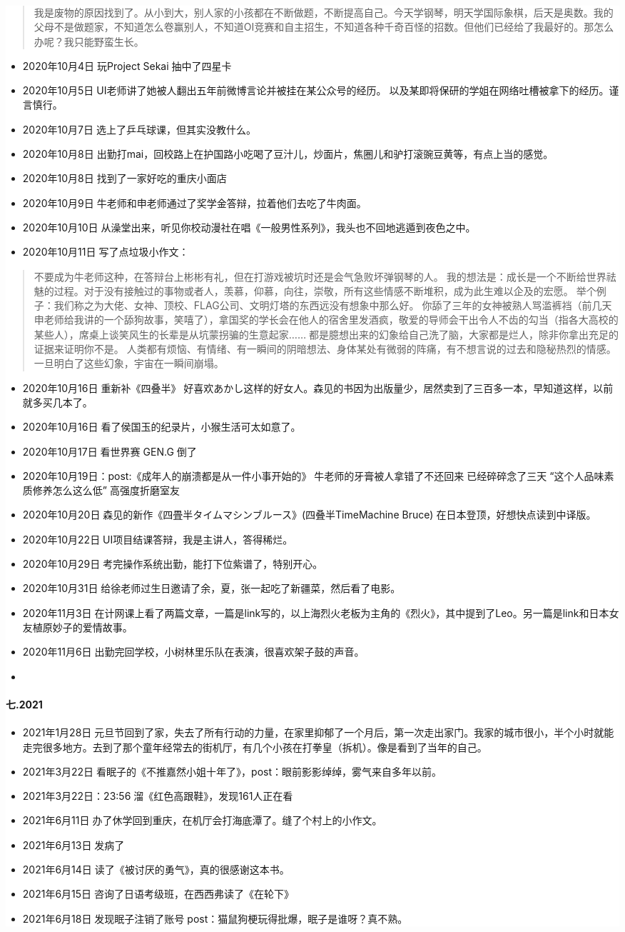>  我是废物的原因找到了。从小到大，别人家的小孩都在不断做题，不断提高自己。今天学钢琴，明天学国际象棋，后天是奥数。我的父母不是做题家，不知道怎么卷赢别人，不知道OI竞赛和自主招生，不知道各种千奇百怪的招数。但他们已经给了我最好的。那怎么办呢？我只能野蛮生长。

- 2020年10月4日 玩Project Sekai 抽中了四星卡

- 2020年10月5日 UI老师讲了她被人翻出五年前微博言论并被挂在某公众号的经历。 以及某即将保研的学姐在网络吐槽被拿下的经历。谨言慎行。

- 2020年10月7日 选上了乒乓球课，但其实没教什么。

- 2020年10月8日 出勤打mai，回校路上在护国路小吃喝了豆汁儿，炒面片，焦圈儿和驴打滚豌豆黄等，有点上当的感觉。

- 2020年10月8日 找到了一家好吃的重庆小面店

- 2020年10月9日 牛老师和申老师通过了奖学金答辩，拉着他们去吃了牛肉面。

- 2020年10月10日 从澡堂出来，听见你校动漫社在唱《一般男性系列》，我头也不回地逃遁到夜色之中。

- 2020年10月11日 写了点垃圾小作文：

>  不要成为牛老师这种，在答辩台上彬彬有礼，但在打游戏被坑时还是会气急败坏弹钢琴的人。 我的想法是：成长是一个不断给世界祛魅的过程。对于没有接触过的事物或者人，羡慕，仰慕，向往，崇敬，所有这些情感不断堆积，成为此生难以企及的宏愿。 举个例子：我们称之为大佬、女神、顶校、FLAG公司、文明灯塔的东西远没有想象中那么好。 你舔了三年的女神被熟人骂滥裤裆（前几天申老师给我讲的一个舔狗故事，笑嘻了），拿国奖的学长会在他人的宿舍里发酒疯，敬爱的导师会干出令人不齿的勾当（指各大高校的某些人），席桌上谈笑风生的长辈是从坑蒙拐骗的生意起家…… 都是臆想出来的幻象给自己洗了脑，大家都是烂人，除非你拿出充足的证据来证明你不是。 人类都有烦恼、有情绪、有一瞬间的阴暗想法、身体某处有微弱的阵痛，有不想言说的过去和隐秘热烈的情感。 一旦明白了这些幻象，宇宙在一瞬间崩塌。

- 2020年10月16日 重新补《四叠半》 好喜欢あかし这样的好女人。森见的书因为出版量少，居然卖到了三百多一本，早知道这样，以前就多买几本了。

- 2020年10月16日 看了侯国玉的纪录片，小猴生活可太如意了。

- 2020年10月17日 看世界赛 GEN.G 倒了

- 2020年10月19日：post:《成年人的崩溃都是从一件小事开始的》 牛老师的牙膏被人拿错了不还回来 已经碎碎念了三天 “这个人品味素质修养怎么这么低” 高强度折磨室友

- 2020年10月20日 森见的新作《四畳半タイムマシンブルース》(四叠半TimeMachine Bruce) 在日本登顶，好想快点读到中译版。

- 2020年10月22日 UI项目结课答辩，我是主讲人，答得稀烂。

- 2020年10月29日 考完操作系统出勤，能打下位紫谱了，特别开心。

- 2020年10月31日 给徐老师过生日邀请了余，夏，张一起吃了新疆菜，然后看了电影。

- 2020年11月3日 在计网课上看了两篇文章，一篇是link写的，以上海烈火老板为主角的《烈火》，其中提到了Leo。另一篇是link和日本女友植原妙子的爱情故事。

- 2020年11月6日 出勤完回学校，小树林里乐队在表演，很喜欢架子鼓的声音。
- 

#### 七.2021 

- 2021年1月28日 元旦节回到了家，失去了所有行动的力量，在家里抑郁了一个月后，第一次走出家门。我家的城市很小，半个小时就能走完很多地方。去到了那个童年经常去的街机厅，有几个小孩在打拳皇（拆机）。像是看到了当年的自己。

- 2021年3月22日  看眠子的《不推嘉然小姐十年了》，post：眼前影影绰绰，雾气来自多年以前。

- 2021年3月22日：23:56 溜《红色高跟鞋》，发现161人正在看

- 2021年6月11日 办了休学回到重庆，在机厅会打海底潭了。缝了个村上的小作文。

- 2021年6月13日 发病了

- 2021年6月14日 读了《被讨厌的勇气》，真的很感谢这本书。

- 2021年6月15日 咨询了日语考级班，在西西弗读了《在轮下》

- 2021年6月18日 发现眠子注销了账号 post：猫鼠狗梗玩得批爆，眠子是谁呀？真不熟。
